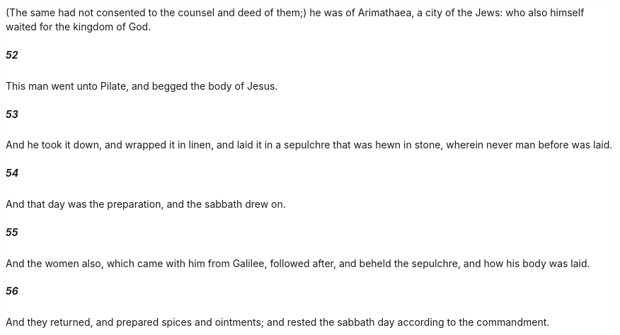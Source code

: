 (The same had not consented to the counsel and deed of them;) he was of Arimathaea, a city of the Jews: who also himself waited for the kingdom of God.

##### 52

This man went unto Pilate, and begged the body of Jesus.

##### 53

And he took it down, and wrapped it in linen, and laid it in a sepulchre that was hewn in stone, wherein never man before was laid.

##### 54

And that day was the preparation, and the sabbath drew on.

##### 55

And the women also, which came with him from Galilee, followed after, and beheld the sepulchre, and how his body was laid.

##### 56

And they returned, and prepared spices and ointments; and rested the sabbath day according to the commandment.
